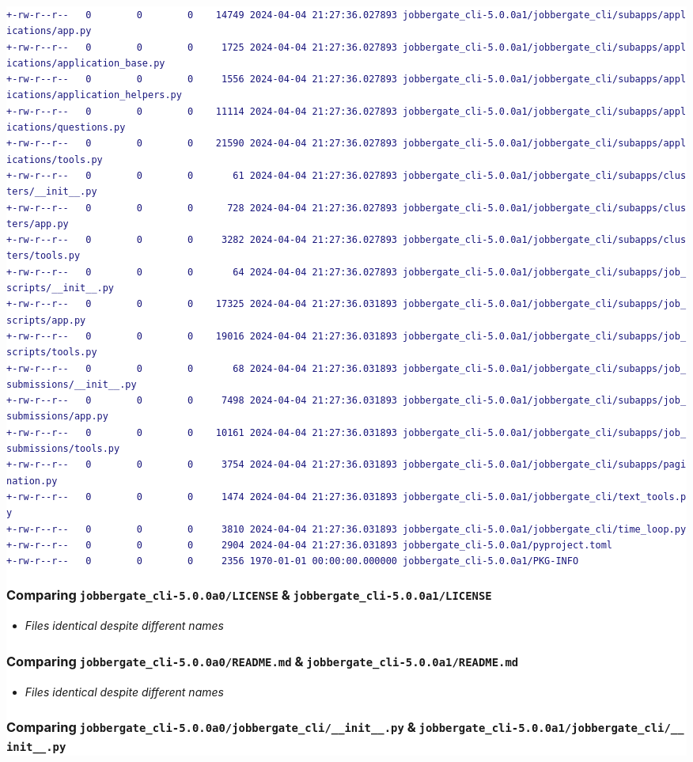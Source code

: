 ```diff
+-rw-r--r--   0        0        0    14749 2024-04-04 21:27:36.027893 jobbergate_cli-5.0.0a1/jobbergate_cli/subapps/applications/app.py
+-rw-r--r--   0        0        0     1725 2024-04-04 21:27:36.027893 jobbergate_cli-5.0.0a1/jobbergate_cli/subapps/applications/application_base.py
+-rw-r--r--   0        0        0     1556 2024-04-04 21:27:36.027893 jobbergate_cli-5.0.0a1/jobbergate_cli/subapps/applications/application_helpers.py
+-rw-r--r--   0        0        0    11114 2024-04-04 21:27:36.027893 jobbergate_cli-5.0.0a1/jobbergate_cli/subapps/applications/questions.py
+-rw-r--r--   0        0        0    21590 2024-04-04 21:27:36.027893 jobbergate_cli-5.0.0a1/jobbergate_cli/subapps/applications/tools.py
+-rw-r--r--   0        0        0       61 2024-04-04 21:27:36.027893 jobbergate_cli-5.0.0a1/jobbergate_cli/subapps/clusters/__init__.py
+-rw-r--r--   0        0        0      728 2024-04-04 21:27:36.027893 jobbergate_cli-5.0.0a1/jobbergate_cli/subapps/clusters/app.py
+-rw-r--r--   0        0        0     3282 2024-04-04 21:27:36.027893 jobbergate_cli-5.0.0a1/jobbergate_cli/subapps/clusters/tools.py
+-rw-r--r--   0        0        0       64 2024-04-04 21:27:36.027893 jobbergate_cli-5.0.0a1/jobbergate_cli/subapps/job_scripts/__init__.py
+-rw-r--r--   0        0        0    17325 2024-04-04 21:27:36.031893 jobbergate_cli-5.0.0a1/jobbergate_cli/subapps/job_scripts/app.py
+-rw-r--r--   0        0        0    19016 2024-04-04 21:27:36.031893 jobbergate_cli-5.0.0a1/jobbergate_cli/subapps/job_scripts/tools.py
+-rw-r--r--   0        0        0       68 2024-04-04 21:27:36.031893 jobbergate_cli-5.0.0a1/jobbergate_cli/subapps/job_submissions/__init__.py
+-rw-r--r--   0        0        0     7498 2024-04-04 21:27:36.031893 jobbergate_cli-5.0.0a1/jobbergate_cli/subapps/job_submissions/app.py
+-rw-r--r--   0        0        0    10161 2024-04-04 21:27:36.031893 jobbergate_cli-5.0.0a1/jobbergate_cli/subapps/job_submissions/tools.py
+-rw-r--r--   0        0        0     3754 2024-04-04 21:27:36.031893 jobbergate_cli-5.0.0a1/jobbergate_cli/subapps/pagination.py
+-rw-r--r--   0        0        0     1474 2024-04-04 21:27:36.031893 jobbergate_cli-5.0.0a1/jobbergate_cli/text_tools.py
+-rw-r--r--   0        0        0     3810 2024-04-04 21:27:36.031893 jobbergate_cli-5.0.0a1/jobbergate_cli/time_loop.py
+-rw-r--r--   0        0        0     2904 2024-04-04 21:27:36.031893 jobbergate_cli-5.0.0a1/pyproject.toml
+-rw-r--r--   0        0        0     2356 1970-01-01 00:00:00.000000 jobbergate_cli-5.0.0a1/PKG-INFO
```

### Comparing `jobbergate_cli-5.0.0a0/LICENSE` & `jobbergate_cli-5.0.0a1/LICENSE`

 * *Files identical despite different names*

### Comparing `jobbergate_cli-5.0.0a0/README.md` & `jobbergate_cli-5.0.0a1/README.md`

 * *Files identical despite different names*

### Comparing `jobbergate_cli-5.0.0a0/jobbergate_cli/__init__.py` & `jobbergate_cli-5.0.0a1/jobbergate_cli/__init__.py`
